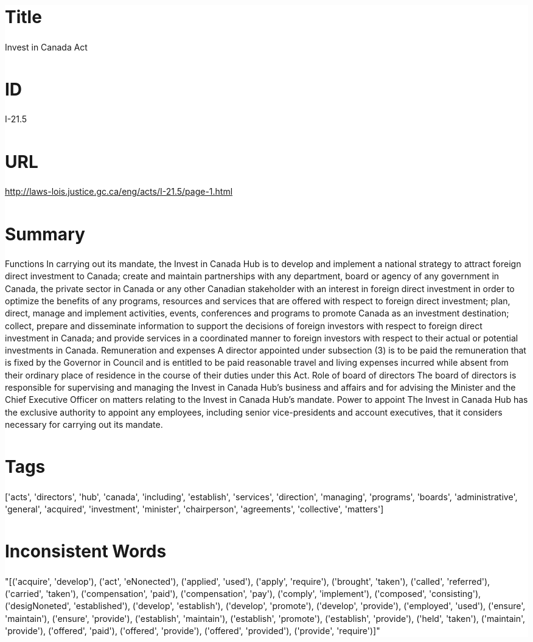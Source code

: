 # Title
Invest in Canada Act


# ID
I-21.5

# URL
http://laws-lois.justice.gc.ca/eng/acts/I-21.5/page-1.html


# Summary
Functions In carrying out its mandate, the Invest in Canada Hub is to develop and implement a national strategy to attract foreign direct investment to Canada; create and maintain partnerships with any department, board or agency of any government in Canada, the private sector in Canada or any other Canadian stakeholder with an interest in foreign direct investment in order to optimize the benefits of any programs, resources and services that are offered with respect to foreign direct investment; plan, direct, manage and implement activities, events, conferences and programs to promote Canada as an investment destination; collect, prepare and disseminate information to support the decisions of foreign investors with respect to foreign direct investment in Canada; and provide services in a coordinated manner to foreign investors with respect to their actual or potential investments in Canada.
Remuneration and expenses A director appointed under subsection (3) is to be paid the remuneration that is fixed by the Governor in Council and is entitled to be paid reasonable travel and living expenses incurred while absent from their ordinary place of residence in the course of their duties under this Act. Role of board of directors The board of directors is responsible for supervising and managing the Invest in Canada Hub’s business and affairs and for advising the Minister and the Chief Executive Officer on matters relating to the Invest in Canada Hub’s mandate.
Power to appoint The Invest in Canada Hub has the exclusive authority to appoint any employees, including senior vice-presidents and account executives, that it considers necessary for carrying out its mandate.


# Tags
['acts', 'directors', 'hub', 'canada', 'including', 'establish', 'services', 'direction', 'managing', 'programs', 'boards', 'administrative', 'general', 'acquired', 'investment', 'minister', 'chairperson', 'agreements', 'collective', 'matters']


# Inconsistent Words
"[('acquire', 'develop'), ('act', 'eNonected'), ('applied', 'used'), ('apply', 'require'), ('brought', 'taken'), ('called', 'referred'), ('carried', 'taken'), ('compensation', 'paid'), ('compensation', 'pay'), ('comply', 'implement'), ('composed', 'consisting'), ('desigNoneted', 'established'), ('develop', 'establish'), ('develop', 'promote'), ('develop', 'provide'), ('employed', 'used'), ('ensure', 'maintain'), ('ensure', 'provide'), ('establish', 'maintain'), ('establish', 'promote'), ('establish', 'provide'), ('held', 'taken'), ('maintain', 'provide'), ('offered', 'paid'), ('offered', 'provide'), ('offered', 'provided'), ('provide', 'require')]"
